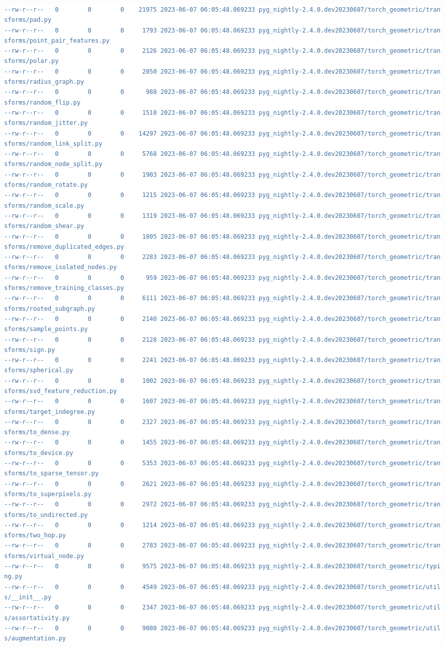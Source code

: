 ```diff
--rw-r--r--   0        0        0    21975 2023-06-07 06:05:48.069233 pyg_nightly-2.4.0.dev20230607/torch_geometric/transforms/pad.py
--rw-r--r--   0        0        0     1793 2023-06-07 06:05:48.069233 pyg_nightly-2.4.0.dev20230607/torch_geometric/transforms/point_pair_features.py
--rw-r--r--   0        0        0     2126 2023-06-07 06:05:48.069233 pyg_nightly-2.4.0.dev20230607/torch_geometric/transforms/polar.py
--rw-r--r--   0        0        0     2050 2023-06-07 06:05:48.069233 pyg_nightly-2.4.0.dev20230607/torch_geometric/transforms/radius_graph.py
--rw-r--r--   0        0        0      988 2023-06-07 06:05:48.069233 pyg_nightly-2.4.0.dev20230607/torch_geometric/transforms/random_flip.py
--rw-r--r--   0        0        0     1510 2023-06-07 06:05:48.069233 pyg_nightly-2.4.0.dev20230607/torch_geometric/transforms/random_jitter.py
--rw-r--r--   0        0        0    14297 2023-06-07 06:05:48.069233 pyg_nightly-2.4.0.dev20230607/torch_geometric/transforms/random_link_split.py
--rw-r--r--   0        0        0     5768 2023-06-07 06:05:48.069233 pyg_nightly-2.4.0.dev20230607/torch_geometric/transforms/random_node_split.py
--rw-r--r--   0        0        0     1903 2023-06-07 06:05:48.069233 pyg_nightly-2.4.0.dev20230607/torch_geometric/transforms/random_rotate.py
--rw-r--r--   0        0        0     1215 2023-06-07 06:05:48.069233 pyg_nightly-2.4.0.dev20230607/torch_geometric/transforms/random_scale.py
--rw-r--r--   0        0        0     1319 2023-06-07 06:05:48.069233 pyg_nightly-2.4.0.dev20230607/torch_geometric/transforms/random_shear.py
--rw-r--r--   0        0        0     1805 2023-06-07 06:05:48.069233 pyg_nightly-2.4.0.dev20230607/torch_geometric/transforms/remove_duplicated_edges.py
--rw-r--r--   0        0        0     2283 2023-06-07 06:05:48.069233 pyg_nightly-2.4.0.dev20230607/torch_geometric/transforms/remove_isolated_nodes.py
--rw-r--r--   0        0        0      959 2023-06-07 06:05:48.069233 pyg_nightly-2.4.0.dev20230607/torch_geometric/transforms/remove_training_classes.py
--rw-r--r--   0        0        0     6111 2023-06-07 06:05:48.069233 pyg_nightly-2.4.0.dev20230607/torch_geometric/transforms/rooted_subgraph.py
--rw-r--r--   0        0        0     2140 2023-06-07 06:05:48.069233 pyg_nightly-2.4.0.dev20230607/torch_geometric/transforms/sample_points.py
--rw-r--r--   0        0        0     2128 2023-06-07 06:05:48.069233 pyg_nightly-2.4.0.dev20230607/torch_geometric/transforms/sign.py
--rw-r--r--   0        0        0     2241 2023-06-07 06:05:48.069233 pyg_nightly-2.4.0.dev20230607/torch_geometric/transforms/spherical.py
--rw-r--r--   0        0        0     1002 2023-06-07 06:05:48.069233 pyg_nightly-2.4.0.dev20230607/torch_geometric/transforms/svd_feature_reduction.py
--rw-r--r--   0        0        0     1607 2023-06-07 06:05:48.069233 pyg_nightly-2.4.0.dev20230607/torch_geometric/transforms/target_indegree.py
--rw-r--r--   0        0        0     2327 2023-06-07 06:05:48.069233 pyg_nightly-2.4.0.dev20230607/torch_geometric/transforms/to_dense.py
--rw-r--r--   0        0        0     1455 2023-06-07 06:05:48.069233 pyg_nightly-2.4.0.dev20230607/torch_geometric/transforms/to_device.py
--rw-r--r--   0        0        0     5353 2023-06-07 06:05:48.069233 pyg_nightly-2.4.0.dev20230607/torch_geometric/transforms/to_sparse_tensor.py
--rw-r--r--   0        0        0     2621 2023-06-07 06:05:48.069233 pyg_nightly-2.4.0.dev20230607/torch_geometric/transforms/to_superpixels.py
--rw-r--r--   0        0        0     2972 2023-06-07 06:05:48.069233 pyg_nightly-2.4.0.dev20230607/torch_geometric/transforms/to_undirected.py
--rw-r--r--   0        0        0     1214 2023-06-07 06:05:48.069233 pyg_nightly-2.4.0.dev20230607/torch_geometric/transforms/two_hop.py
--rw-r--r--   0        0        0     2783 2023-06-07 06:05:48.069233 pyg_nightly-2.4.0.dev20230607/torch_geometric/transforms/virtual_node.py
--rw-r--r--   0        0        0     9575 2023-06-07 06:05:48.069233 pyg_nightly-2.4.0.dev20230607/torch_geometric/typing.py
--rw-r--r--   0        0        0     4549 2023-06-07 06:05:48.069233 pyg_nightly-2.4.0.dev20230607/torch_geometric/utils/__init__.py
--rw-r--r--   0        0        0     2347 2023-06-07 06:05:48.069233 pyg_nightly-2.4.0.dev20230607/torch_geometric/utils/assortativity.py
--rw-r--r--   0        0        0     9080 2023-06-07 06:05:48.069233 pyg_nightly-2.4.0.dev20230607/torch_geometric/utils/augmentation.py
```